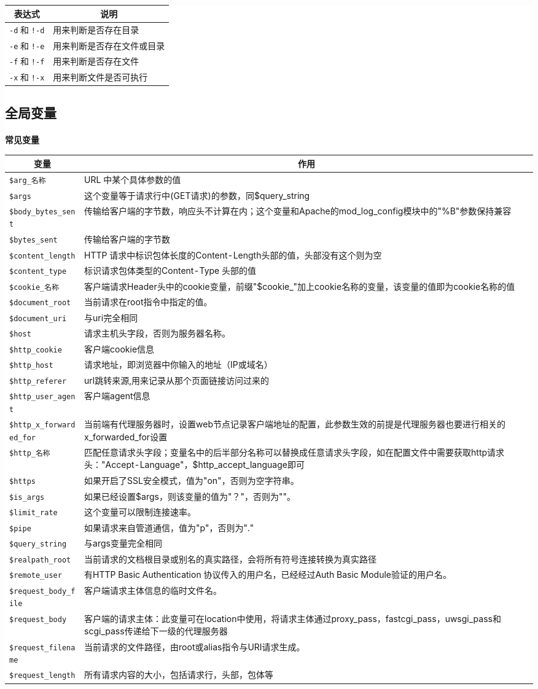 | 表达式        	| 说明                       	|
|---------------	|----------------------------	|
| `-d` 和 `!-d` 	| 用来判断是否存在目录       	|
| `-e` 和 `!-e` 	| 用来判断是否存在文件或目录 	|
| `-f` 和 `!-f` 	| 用来判断是否存在文件       	|
| `-x` 和 `!-x` 	| 用来判断文件是否可执行     	|




## 全局变量

**常见变量**


| 变量                           	| 作用                                                                                                                                               	|
|--------------------------------	|----------------------------------------------------------------------------------------------------------------------------------------------------	|
| `$arg_名称`                    	| URL 中某个具体参数的值                                                                                                                             	|
| `$args`                        	| 这个变量等于请求行中(GET请求)的参数，同$query_string                                                                                               	|
| `$body_bytes_sent`             	| 传输给客户端的字节数，响应头不计算在内；这个变量和Apache的mod_log_config模块中的"%B"参数保持兼容                                                   	|
| `$bytes_sent`                  	| 传输给客户端的字节数                                                                                                                               	|
| `$content_length`              	| HTTP 请求中标识包体长度的Content-Length头部的值，头部没有这个则为空                                                                                	|
| `$content_type`                	| 标识请求包体类型的Content-Type 头部的值                                                                                                            	|
| `$cookie_名称`                 	| 客户端请求Header头中的cookie变量，前缀"$cookie_"加上cookie名称的变量，该变量的值即为cookie名称的值                                                 	|
| `$document_root`               	| 当前请求在root指令中指定的值。                                                                                                                     	|
| `$document_uri`                	| 与uri完全相同                                                                                                                                      	|
| `$host`                        	| 请求主机头字段，否则为服务器名称。                                                                                                                 	|
| `$http_cookie`                 	| 客户端cookie信息                                                                                                                                   	|
| `$http_host`                   	| 请求地址，即浏览器中你输入的地址（IP或域名）                                                                                                       	|
| `$http_referer`                	| url跳转来源,用来记录从那个页面链接访问过来的                                                                                                       	|
| `$http_user_agent`             	| 客户端agent信息                                                                                                                                    	|
| `$http_x_forwarded_for`        	| 当前端有代理服务器时，设置web节点记录客户端地址的配置，此参数生效的前提是代理服务器也要进行相关的x_forwarded_for设置                               	|
| `$http_名称`                   	| 匹配任意请求头字段；变量名中的后半部分名称可以替换成任意请求头字段，如在配置文件中需要获取http请求头："Accept-Language"，$http_accept_language即可 	|
| `$https`                       	| 如果开启了SSL安全模式，值为"on"，否则为空字符串。                                                                                                  	|
| `$is_args`                     	| 如果已经设置$args，则该变量的值为"？"，否则为""。                                                                                                  	|
| `$limit_rate`                  	| 这个变量可以限制连接速率。                                                                                                                         	|
| `$pipe`                        	| 如果请求来自管道通信，值为"p"，否则为"."                                                                                                           	|
| `$query_string`                	| 与args变量完全相同                                                                                                                                 	|
| `$realpath_root`               	| 当前请求的文档根目录或别名的真实路径，会将所有符号连接转换为真实路径                                                                               	|
| `$remote_user`                 	| 有HTTP Basic Authentication 协议传入的用户名，已经经过Auth Basic Module验证的用户名。                                                              	|
| `$request_body_file`           	| 客户端请求主体信息的临时文件名。                                                                                                                   	|
| `$request_body`                	| 客户端的请求主体：此变量可在location中使用，将请求主体通过proxy_pass，fastcgi_pass，uwsgi_pass和scgi_pass传递给下一级的代理服务器                  	|
| `$request_filename`            	| 当前请求的文件路径，由root或alias指令与URI请求生成。                                                                                               	|
| `$request_length`              	| 所有请求内容的大小，包括请求行，头部，包体等                                                                                                       	|